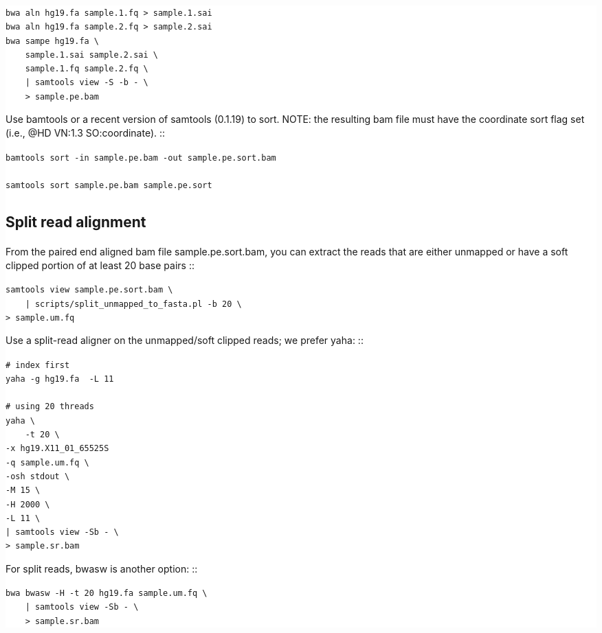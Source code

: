     bwa aln hg19.fa sample.1.fq > sample.1.sai
    bwa aln hg19.fa sample.2.fq > sample.2.sai
    bwa sampe hg19.fa \
        sample.1.sai sample.2.sai \
        sample.1.fq sample.2.fq \
        | samtools view -S -b - \
        > sample.pe.bam

Use bamtools or a recent version of samtools (0.1.19) to sort.  NOTE: the resulting bam file must have the coordinate sort flag set (i.e., @HD VN:1.3  SO:coordinate).
::

    bamtools sort -in sample.pe.bam -out sample.pe.sort.bam

    samtools sort sample.pe.bam sample.pe.sort

Split read alignment
-----

From the paired end aligned bam file sample.pe.sort.bam, you can extract the reads that are either unmapped or have a soft clipped portion of at least 20 base pairs
::

    samtools view sample.pe.sort.bam \
        | scripts/split_unmapped_to_fasta.pl -b 20 \
	> sample.um.fq

Use a split-read aligner on the unmapped/soft clipped reads; we prefer yaha:
::

    # index first
    yaha -g hg19.fa  -L 11
    
    # using 20 threads
    yaha \
        -t 20 \
	-x hg19.X11_01_65525S
	-q sample.um.fq \
	-osh stdout \
	-M 15 \
	-H 2000 \
	-L 11 \
	| samtools view -Sb - \
	> sample.sr.bam

For split reads, bwasw is another option:
::   

    bwa bwasw -H -t 20 hg19.fa sample.um.fq \
        | samtools view -Sb - \
        > sample.sr.bam
